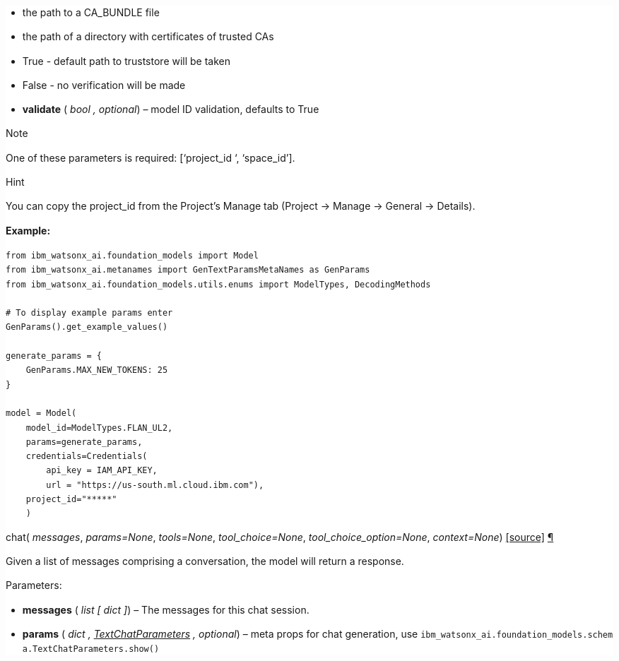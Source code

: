 
  - the path to a CA\_BUNDLE file

  - the path of a directory with certificates of trusted CAs

  - True \- default path to truststore will be taken

  - False \- no verification will be made


- **validate** ( _bool_ _,_ _optional_) – model ID validation, defaults to True


Note

One of these parameters is required: \[‘project\_id ‘, ‘space\_id’\].

Hint

You can copy the project\_id from the Project’s Manage tab (Project -> Manage -> General -> Details).

**Example:**

```
from ibm_watsonx_ai.foundation_models import Model
from ibm_watsonx_ai.metanames import GenTextParamsMetaNames as GenParams
from ibm_watsonx_ai.foundation_models.utils.enums import ModelTypes, DecodingMethods

# To display example params enter
GenParams().get_example_values()

generate_params = {
    GenParams.MAX_NEW_TOKENS: 25
}

model = Model(
    model_id=ModelTypes.FLAN_UL2,
    params=generate_params,
    credentials=Credentials(
        api_key = IAM_API_KEY,
        url = "https://us-south.ml.cloud.ibm.com"),
    project_id="*****"
    )

```

chat( _messages_, _params=None_, _tools=None_, _tool\_choice=None_, _tool\_choice\_option=None_, _context=None_) [\[source\]](https://ibm.github.io/watsonx-ai-python-sdk/_modules/ibm_watsonx_ai/foundation_models/model.html#Model.chat) [¶](https://ibm.github.io/watsonx-ai-python-sdk/fm_model.html#ibm_watsonx_ai.foundation_models.Model.chat "Link to this definition")

Given a list of messages comprising a conversation, the model will return a response.

Parameters:

- **messages** ( _list_ _\[_ _dict_ _\]_) – The messages for this chat session.

- **params** ( _dict_ _,_ [_TextChatParameters_](https://ibm.github.io/watsonx-ai-python-sdk/fm_schema.html#ibm_watsonx_ai.foundation_models.schema.TextChatParameters "ibm_watsonx_ai.foundation_models.schema.TextChatParameters") _,_ _optional_) – meta props for chat generation, use `ibm_watsonx_ai.foundation_models.schema.TextChatParameters.show()`
